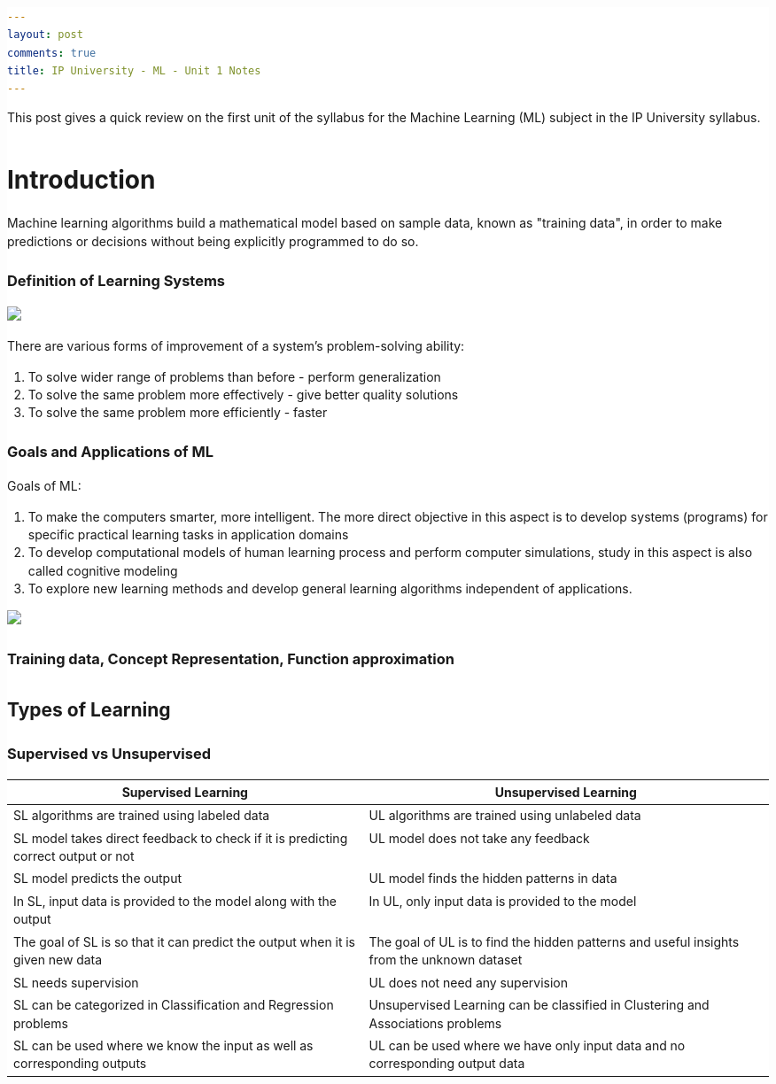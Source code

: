 ```yaml
---
layout: post
comments: true
title: IP University - ML - Unit 1 Notes
---
```


This post gives a quick review on the first unit of the syllabus for the Machine Learning (ML) subject in the IP University syllabus.



# Introduction

Machine learning algorithms build a mathematical model based on sample data, known as "training data", in order to make predictions or decisions without being explicitly programmed to do so. 

### Definition of Learning Systems

![](https://i.imgur.com/xpy7wSE.png)

There are various forms of improvement of a system’s problem-solving ability:
1. To solve wider range of problems than before - perform generalization
2. To solve the same problem more effectively - give better quality solutions
3. To solve the same problem more efficiently - faster

### Goals and Applications of ML

Goals of ML: 
1. To make the computers smarter, more intelligent. The more direct objective in this aspect is to develop systems (programs) for specific practical learning tasks in application domains
2. To develop computational models of human learning process and perform computer simulations, study in this aspect is also called cognitive modeling
3. To explore new learning methods and develop general learning algorithms independent of applications.

![](https://i.imgur.com/PE5dXXF.png)

### Training data, Concept Representation, Function approximation

## Types of Learning

### Supervised vs Unsupervised

| Supervised Learning | Unsupervised Learning |
|-|-|
| SL algorithms are trained using labeled data | UL algorithms are trained using unlabeled data |
| SL model takes direct feedback to check if it is predicting correct output or not | UL model does not take any feedback |
| SL model predicts the output | UL model finds the hidden patterns in data |
| In SL, input data is provided to the model along with the output | In UL, only input data is provided to the model |
| The goal of SL is so that it can predict the output when it is given new data | The goal of UL is to find the hidden patterns and useful insights from the unknown dataset |
| SL needs supervision | UL does not need any supervision |
| SL can be categorized in Classification and Regression problems | Unsupervised Learning can be classified in Clustering and Associations problems |
| SL can be used where we know the input as well as corresponding outputs | UL can be used where we have only input data and no corresponding output data |